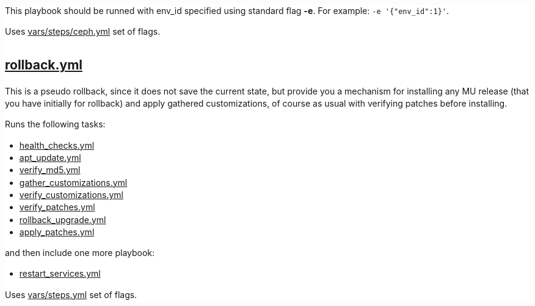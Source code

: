 This playbook should be runned with env_id specified using standard flag **-e**.
For example: `-e '{"env_id":1}'`.

Uses [vars/steps/ceph.yml](../playbooks/vars/steps/ceph.yml) set of flags.


[rollback.yml](../playbooks/rollback.yml)
-----------------------------------------
This is a pseudo rollback, since it does not save the current state, but provide
you a mechanism for installing any MU release (that you have initially for
rollback) and apply gathered customizations, of course as usual with verifying
patches before installing.

Runs the following tasks:
* [health_checks.yml](#health_checksyml)
* [apt_update.yml](#apt_updateyml)
* [verify_md5.yml](#verify_md5yml)
* [gather_customizations.yml](#gather_customizationsyml)
* [verify_customizations.yml](#verify_customizationsyml)
* [verify_patches.yml](#verify_patchesyml)
* [rollback_upgrade.yml](#rollback_upgradeyml)
* [apply_patches.yml](#apply_patchesyml)

and then include one more playbook:
* [restart_services.yml](#restart_servicesyml)

Uses [vars/steps.yml](../playbooks/vars/steps.yml) set of flags.
